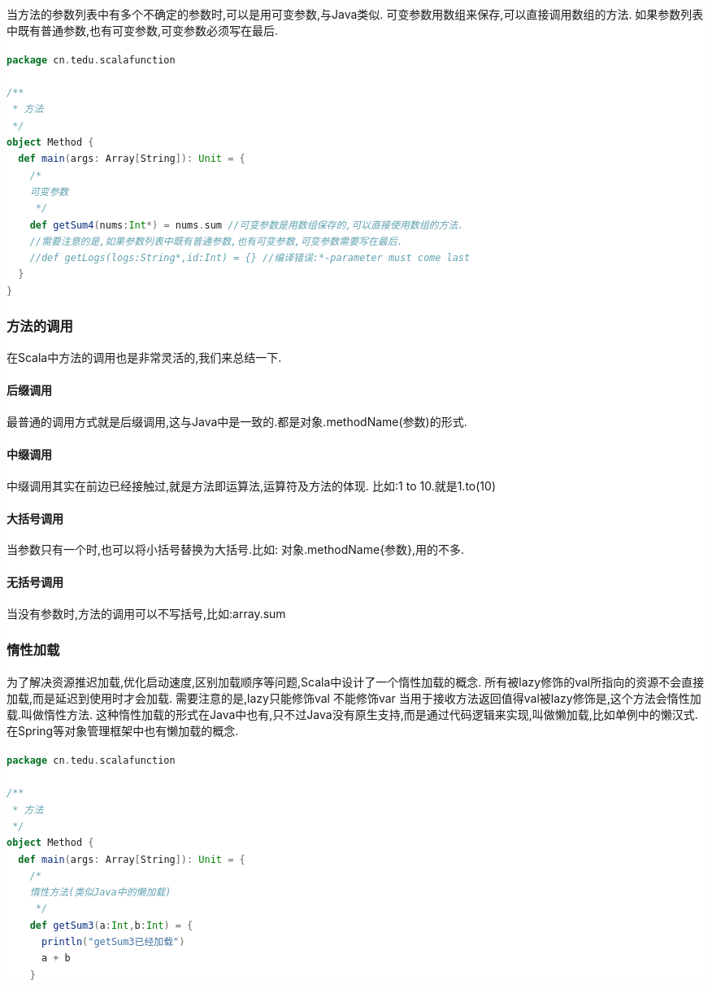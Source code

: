 当方法的参数列表中有多个不确定的参数时,可以是用可变参数,与Java类似.
可变参数用数组来保存,可以直接调用数组的方法.
如果参数列表中既有普通参数,也有可变参数,可变参数必须写在最后.

```scala
package cn.tedu.scalafunction

/**
 * 方法
 */
object Method {
  def main(args: Array[String]): Unit = {
    /*
    可变参数
     */
    def getSum4(nums:Int*) = nums.sum //可变参数是用数组保存的,可以直接使用数组的方法.
    //需要注意的是,如果参数列表中既有普通参数,也有可变参数,可变参数需要写在最后.
    //def getLogs(logs:String*,id:Int) = {} //编译错误:*-parameter must come last
  }
}

```

### 方法的调用

在Scala中方法的调用也是非常灵活的,我们来总结一下.

#### 后缀调用

最普通的调用方式就是后缀调用,这与Java中是一致的.都是对象.methodName(参数)的形式.

#### 中缀调用

中缀调用其实在前边已经接触过,就是方法即运算法,运算符及方法的体现.
比如:1 to 10.就是1.to(10)

#### 大括号调用

当参数只有一个时,也可以将小括号替换为大括号.比如: 对象.methodName{参数},用的不多.

#### 无括号调用

当没有参数时,方法的调用可以不写括号,比如:array.sum

### 惰性加载

为了解决资源推迟加载,优化启动速度,区别加载顺序等问题,Scala中设计了一个惰性加载的概念.
所有被lazy修饰的val所指向的资源不会直接加载,而是延迟到使用时才会加载.
需要注意的是,lazy只能修饰val 不能修饰var
当用于接收方法返回值得val被lazy修饰是,这个方法会惰性加载.叫做惰性方法.
这种惰性加载的形式在Java中也有,只不过Java没有原生支持,而是通过代码逻辑来实现,叫做懒加载,比如单例中的懒汉式.在Spring等对象管理框架中也有懒加载的概念.

```scala
package cn.tedu.scalafunction

/**
 * 方法
 */
object Method {
  def main(args: Array[String]): Unit = {
    /*
    惰性方法(类似Java中的懒加载)
     */
    def getSum3(a:Int,b:Int) = {
      println("getSum3已经加载")
      a + b
    }
```